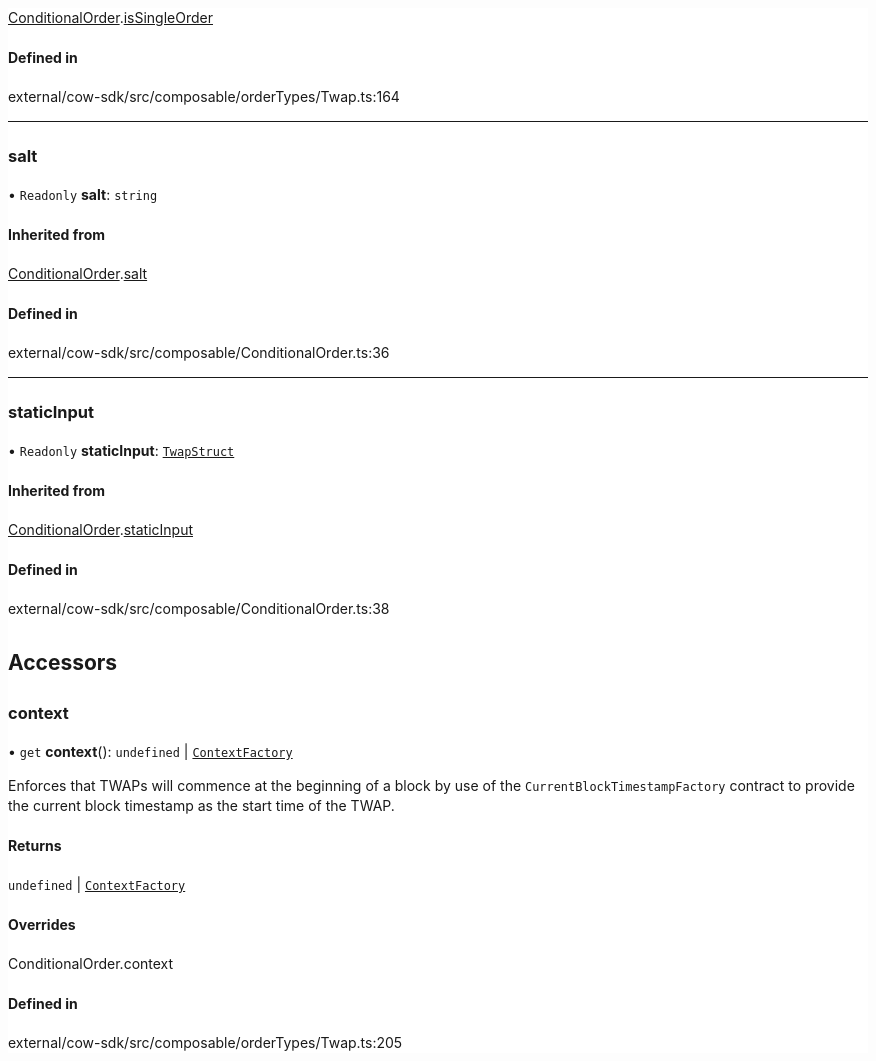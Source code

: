 [ConditionalOrder](ConditionalOrder.md).[isSingleOrder](ConditionalOrder.md#issingleorder)

#### Defined in

external/cow-sdk/src/composable/orderTypes/Twap.ts:164

___

### salt

• `Readonly` **salt**: `string`

#### Inherited from

[ConditionalOrder](ConditionalOrder.md).[salt](ConditionalOrder.md#salt)

#### Defined in

external/cow-sdk/src/composable/ConditionalOrder.ts:36

___

### staticInput

• `Readonly` **staticInput**: [`TwapStruct`](../interfaces/TwapStruct.md)

#### Inherited from

[ConditionalOrder](ConditionalOrder.md).[staticInput](ConditionalOrder.md#staticinput)

#### Defined in

external/cow-sdk/src/composable/ConditionalOrder.ts:38

## Accessors

### context

• `get` **context**(): `undefined` \| [`ContextFactory`](../modules.md#contextfactory)

Enforces that TWAPs will commence at the beginning of a block by use of the
`CurrentBlockTimestampFactory` contract to provide the current block timestamp
as the start time of the TWAP.

#### Returns

`undefined` \| [`ContextFactory`](../modules.md#contextfactory)

#### Overrides

ConditionalOrder.context

#### Defined in

external/cow-sdk/src/composable/orderTypes/Twap.ts:205
